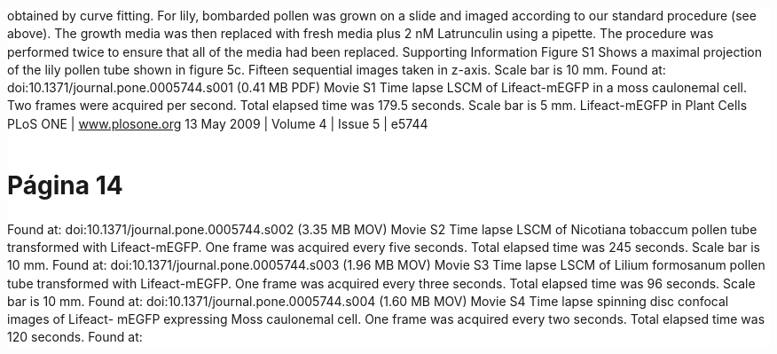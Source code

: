 obtained by curve fitting.
For lily, bombarded pollen was grown on a slide and imaged
according to our standard procedure (see above). The growth
media was then replaced with fresh media plus 2 nM Latrunculin
using a pipette. The procedure was performed twice to ensure that
all of the media had been replaced.
Supporting Information
Figure S1
Shows a maximal projection of the lily pollen tube
shown in figure 5c. Fifteen sequential images taken in z-axis. Scale
bar is 10 mm.
Found
at:
doi:10.1371/journal.pone.0005744.s001
(0.41
MB
PDF)
Movie S1
Time lapse LSCM of Lifeact-mEGFP in a moss
caulonemal cell. Two frames were acquired per second. Total
elapsed time was 179.5 seconds. Scale bar is 5 mm.
Lifeact-mEGFP in Plant Cells
PLoS ONE | www.plosone.org
13
May 2009 | Volume 4 | Issue 5 | e5744


# Página 14

Found
at:
doi:10.1371/journal.pone.0005744.s002
(3.35
MB
MOV)
Movie S2
Time lapse LSCM of Nicotiana tobaccum pollen tube
transformed with Lifeact-mEGFP. One frame was acquired every
five seconds. Total elapsed time was 245 seconds. Scale bar is
10 mm.
Found
at:
doi:10.1371/journal.pone.0005744.s003
(1.96
MB
MOV)
Movie S3
Time lapse LSCM of Lilium formosanum pollen tube
transformed with Lifeact-mEGFP. One frame was acquired every
three seconds. Total elapsed time was 96 seconds. Scale bar is
10 mm.
Found
at:
doi:10.1371/journal.pone.0005744.s004
(1.60
MB
MOV)
Movie S4
Time lapse spinning disc confocal images of Lifeact-
mEGFP expressing Moss caulonemal cell. One frame was
acquired every two seconds. Total elapsed time was 120 seconds.
Found
at: